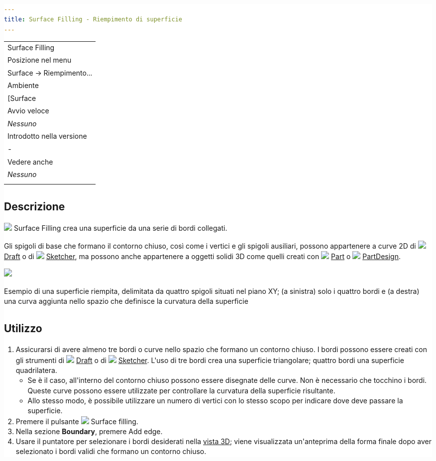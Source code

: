 ```yaml
---
title: Surface Filling - Riempimento di superficie
---
```

|  |
| --- |
| Surface Filling |
| Posizione nel menu |
| Surface → Riempimento... |
| Ambiente |
| [Surface|Version=0.17](/Surface_Workbench/it "Surface Workbench/it") |
| Avvio veloce |
| *Nessuno* |
| Introdotto nella versione |
| - |
| Vedere anche |
| *Nessuno* |
|  |

## Descrizione

![](/images/Surface_Filling.svg) Surface Filling crea una superficie da una serie di bordi collegati.

Gli spigoli di base che formano il contorno chiuso, così come i vertici e gli spigoli ausiliari, possono appartenere a curve 2D di ![](/images/Workbench_Draft.svg) [Draft](/Part_Workbench/it "Part Workbench/it") o di ![](/images/Workbench_Sketcher.svg) [Sketcher](/Sketcher_Workbench/it "Sketcher Workbench/it"), ma possono anche appartenere a oggetti solidi 3D come quelli creati con ![](/images/Workbench_Part.svg) [Part](/Part_Workbench/it "Part Workbench/it") o ![](/images/Workbench_PartDesign.svg) [PartDesign](/PartDesign_Workbench/it "PartDesign Workbench/it").

![](/images/Surface_Filling_example.png)

Esempio di una superficie riempita, delimitata da quattro spigoli situati nel piano XY; (a sinistra) solo i quattro bordi e (a destra) una curva aggiunta nello spazio che definisce la curvatura della superficie

## Utilizzo

1. Assicurarsi di avere almeno tre bordi o curve nello spazio che formano un contorno chiuso. I bordi possono essere creati con gli strumenti di ![](/images/Workbench_Draft.svg) [Draft](/Draft_Workbench/it "Draft Workbench/it") o di ![](/images/Workbench_Sketcher.svg) [Sketcher](/Sketcher_Workbench/it "Sketcher Workbench/it"). L'uso di tre bordi crea una superficie triangolare; quattro bordi una superficie quadrilatera.
   * Se è il caso, all'interno del contorno chiuso possono essere disegnate delle curve. Non è necessario che tocchino i bordi. Queste curve possono essere utilizzate per controllare la curvatura della superficie risultante.
   * Allo stesso modo, è possibile utilizzare un numero di vertici con lo stesso scopo per indicare dove deve passare la superficie.
2. Premere il pulsante ![](/images/Surface_Filling.svg) Surface filling.
3. Nella sezione **Boundary**, premere Add edge.
4. Usare il puntatore per selezionare i bordi desiderati nella [vista 3D](/3D_view/it "3D view/it"); viene visualizzata un'anteprima della forma finale dopo aver selezionato i bordi validi che formano un contorno chiuso.